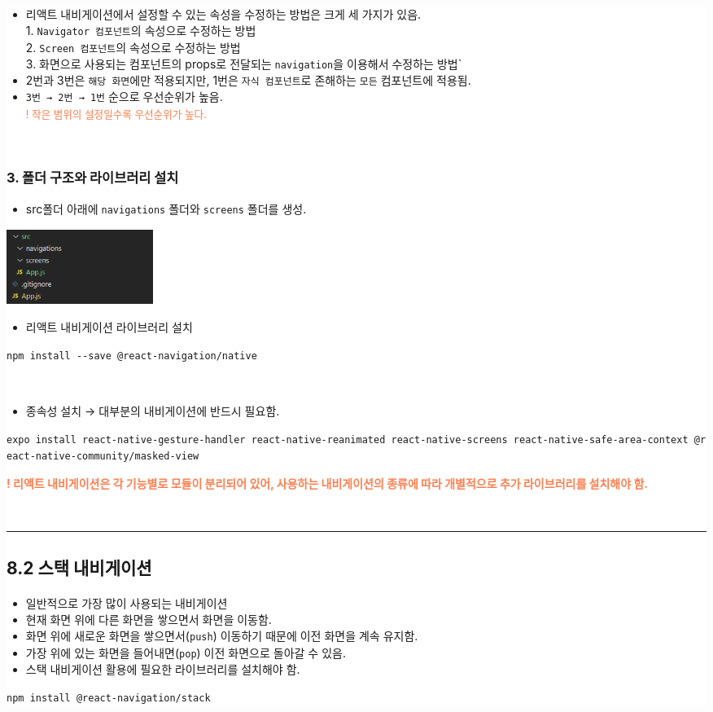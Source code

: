   * 리액트 내비게이션에서 설정할 수 있는 속성을 수정하는 방법은 크게 세 가지가 있음.<br/>1. `Navigator 컴포넌트`의 속성으로 수정하는 방법<br/>2. `Screen 컴포넌트`의 속성으로 수정하는 방법<br/>3. 화면으로 사용되는 컴포넌트의 props로 전달되는 `navigation`을 이용해서 수정하는 방법`
  * 2번과 3번은 `해당 화면`에만 적용되지만, 1번은 `자식 컴포넌트`로 존해하는 `모든` 컴포넌트에 적용됨.
  * `3번 → 2번 → 1번` 순으로 우선순위가 높음.<br/><span style="color:coral; font-size:0.9em">! 작은 범위의 설정일수록 우선순위가 높다.</span>


<br/>


### 3. 폴더 구조와 라이브러리 설치

  * src폴더 아래에 `navigations` 폴더와 `screens` 폴더를 생성.

<img src="/assets/images/210904_ch08/ch08_directory_setting.PNG" style="width:180px; object-fit:contain">

<br/>

  * 리액트 내비게이션 라이브러리 설치
  
```
npm install --save @react-navigation/native
```

<br/>

 * 종속성 설치 → 대부분의 내비게이션에 반드시 필요함.

```
expo install react-native-gesture-handler react-native-reanimated react-native-screens react-native-safe-area-context @react-native-community/masked-view
```

<span style="color:coral; font-weight:bold">! 리액트 내비게이션은 각 기능별로 모듈이 분리되어 있어, 사용하는 내비게이션의 종류에 따라 개별적으로 추가 라이브러리를 설치해야 함.</span>


<br/>

---


## 8.2 스택 내비게이션

  * 일반적으로 가장 많이 사용되는 내비게이션
  * 현재 화면 위에 다른 화면을 쌓으면서 화면을 이동함.
  * 화면 위에 새로운 화면을 쌓으면서(`push`) 이동하기 때문에 이전 화면을 계속 유지함.
  * 가장 위에 있는 화면을 들어내면(`pop`) 이전 화면으로 돌아갈 수 있음.
  * 스택 내비게이션 활용에 필요한 라이브러리를 설치해야 함.

```
npm install @react-navigation/stack
```

